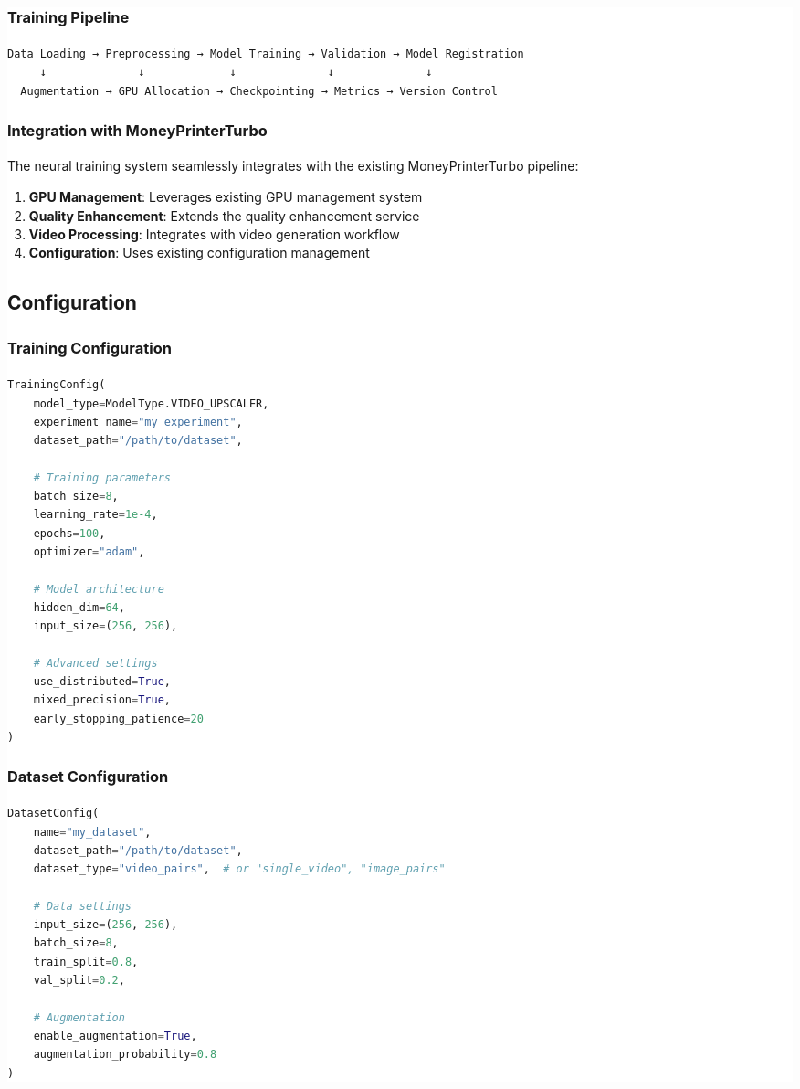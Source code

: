 ### Training Pipeline

```
Data Loading → Preprocessing → Model Training → Validation → Model Registration
     ↓              ↓             ↓              ↓              ↓
  Augmentation → GPU Allocation → Checkpointing → Metrics → Version Control
```

### Integration with MoneyPrinterTurbo

The neural training system seamlessly integrates with the existing MoneyPrinterTurbo pipeline:

1. **GPU Management**: Leverages existing GPU management system
2. **Quality Enhancement**: Extends the quality enhancement service
3. **Video Processing**: Integrates with video generation workflow
4. **Configuration**: Uses existing configuration management

## Configuration

### Training Configuration

```python
TrainingConfig(
    model_type=ModelType.VIDEO_UPSCALER,
    experiment_name="my_experiment",
    dataset_path="/path/to/dataset",
    
    # Training parameters
    batch_size=8,
    learning_rate=1e-4,
    epochs=100,
    optimizer="adam",
    
    # Model architecture
    hidden_dim=64,
    input_size=(256, 256),
    
    # Advanced settings
    use_distributed=True,
    mixed_precision=True,
    early_stopping_patience=20
)
```

### Dataset Configuration

```python
DatasetConfig(
    name="my_dataset",
    dataset_path="/path/to/dataset",
    dataset_type="video_pairs",  # or "single_video", "image_pairs"
    
    # Data settings
    input_size=(256, 256),
    batch_size=8,
    train_split=0.8,
    val_split=0.2,
    
    # Augmentation
    enable_augmentation=True,
    augmentation_probability=0.8
)
```
